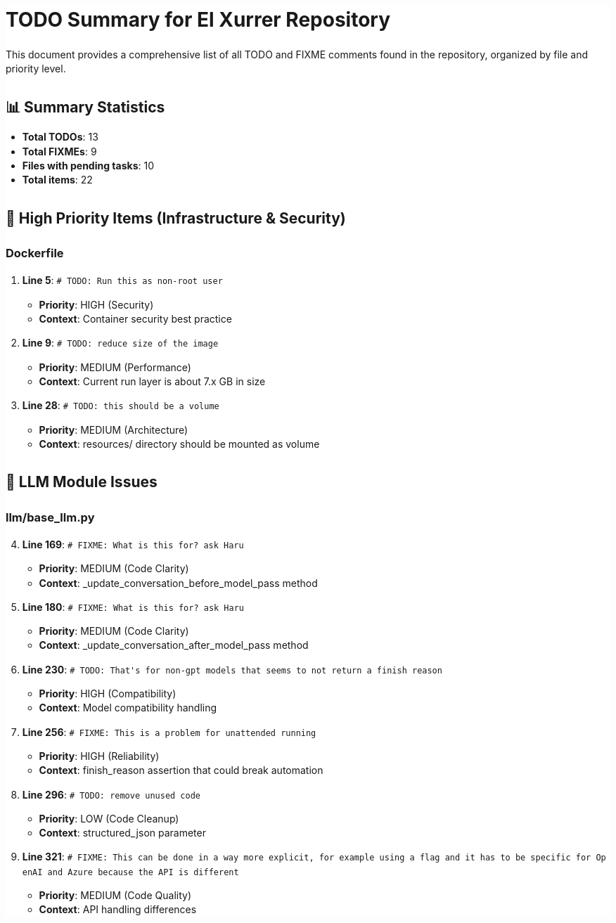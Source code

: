 # TODO Summary for El Xurrer Repository

This document provides a comprehensive list of all TODO and FIXME comments found in the repository, organized by file and priority level.

## 📊 Summary Statistics
- **Total TODOs**: 13
- **Total FIXMEs**: 9  
- **Files with pending tasks**: 10
- **Total items**: 22

## 🔧 High Priority Items (Infrastructure & Security)

### Dockerfile
1. **Line 5**: `# TODO: Run this as non-root user`
   - **Priority**: HIGH (Security)
   - **Context**: Container security best practice
   
2. **Line 9**: `# TODO: reduce size of the image`
   - **Priority**: MEDIUM (Performance)
   - **Context**: Current run layer is about 7.x GB in size
   
3. **Line 28**: `# TODO: this should be a volume`
   - **Priority**: MEDIUM (Architecture)
   - **Context**: resources/ directory should be mounted as volume

## 🤖 LLM Module Issues

### llm/base_llm.py
4. **Line 169**: `# FIXME: What is this for? ask Haru`
   - **Priority**: MEDIUM (Code Clarity)
   - **Context**: _update_conversation_before_model_pass method
   
5. **Line 180**: `# FIXME: What is this for? ask Haru`
   - **Priority**: MEDIUM (Code Clarity)
   - **Context**: _update_conversation_after_model_pass method
   
6. **Line 230**: `# TODO: That's for non-gpt models that seems to not return a finish reason`
   - **Priority**: HIGH (Compatibility)
   - **Context**: Model compatibility handling
   
7. **Line 256**: `# FIXME: This is a problem for unattended running`
   - **Priority**: HIGH (Reliability)
   - **Context**: finish_reason assertion that could break automation
   
8. **Line 296**: `# TODO: remove unused code`
   - **Priority**: LOW (Code Cleanup)
   - **Context**: structured_json parameter
   
9. **Line 321**: `# FIXME: This can be done in a way more explicit, for example using a flag and it has to be specific for OpenAI and Azure because the API is different`
   - **Priority**: MEDIUM (Code Quality)
   - **Context**: API handling differences
   